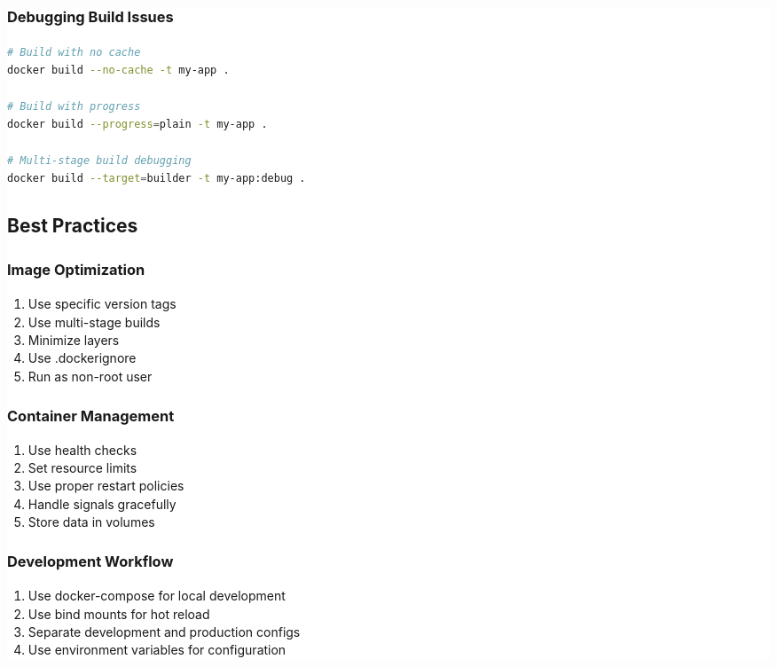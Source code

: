 ### Debugging Build Issues
```bash
# Build with no cache
docker build --no-cache -t my-app .

# Build with progress
docker build --progress=plain -t my-app .

# Multi-stage build debugging
docker build --target=builder -t my-app:debug .
```

## Best Practices

### Image Optimization
1. Use specific version tags
2. Use multi-stage builds
3. Minimize layers
4. Use .dockerignore
5. Run as non-root user

### Container Management
1. Use health checks
2. Set resource limits
3. Use proper restart policies
4. Handle signals gracefully
5. Store data in volumes

### Development Workflow
1. Use docker-compose for local development
2. Use bind mounts for hot reload
3. Separate development and production configs
4. Use environment variables for configuration